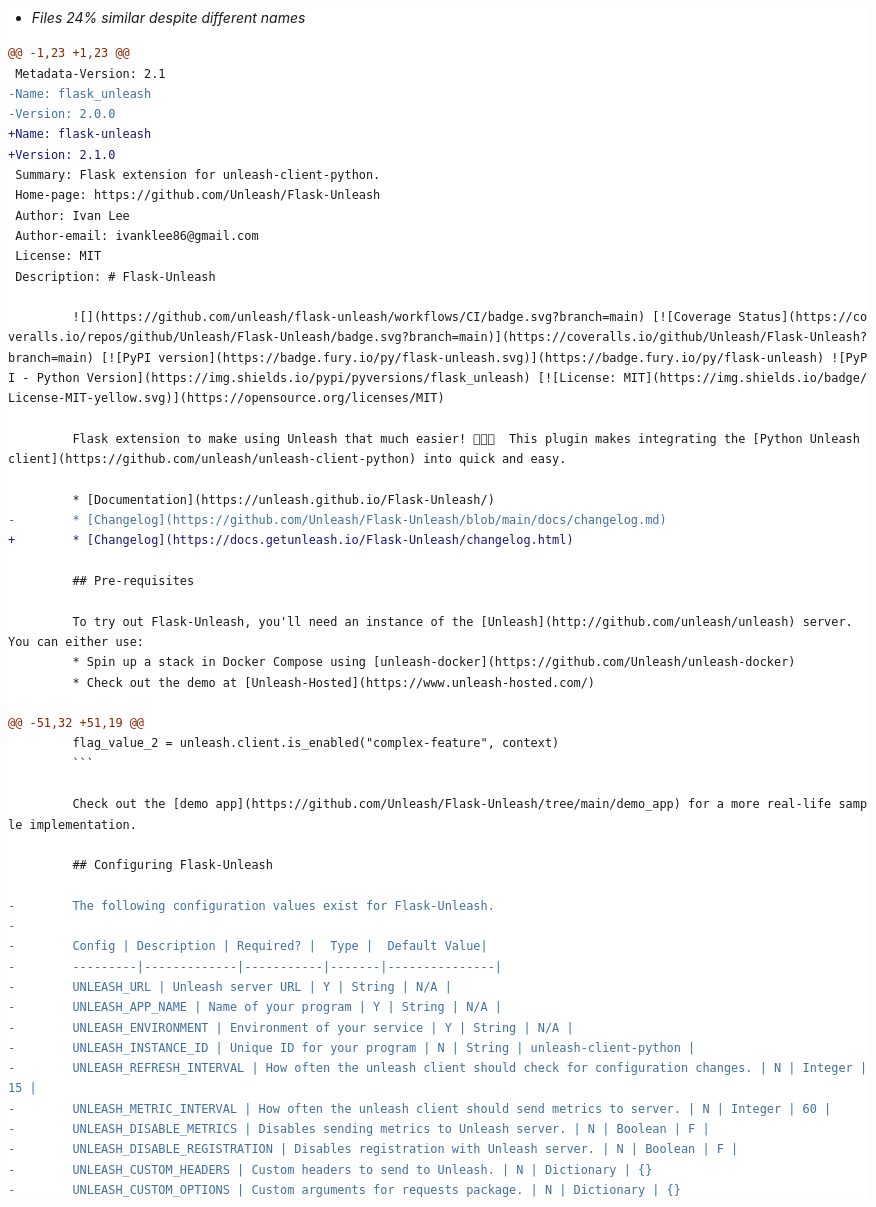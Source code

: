  * *Files 24% similar despite different names*

```diff
@@ -1,23 +1,23 @@
 Metadata-Version: 2.1
-Name: flask_unleash
-Version: 2.0.0
+Name: flask-unleash
+Version: 2.1.0
 Summary: Flask extension for unleash-client-python.
 Home-page: https://github.com/Unleash/Flask-Unleash
 Author: Ivan Lee
 Author-email: ivanklee86@gmail.com
 License: MIT
 Description: # Flask-Unleash
         
         ![](https://github.com/unleash/flask-unleash/workflows/CI/badge.svg?branch=main) [![Coverage Status](https://coveralls.io/repos/github/Unleash/Flask-Unleash/badge.svg?branch=main)](https://coveralls.io/github/Unleash/Flask-Unleash?branch=main) [![PyPI version](https://badge.fury.io/py/flask-unleash.svg)](https://badge.fury.io/py/flask-unleash) ![PyPI - Python Version](https://img.shields.io/pypi/pyversions/flask_unleash) [![License: MIT](https://img.shields.io/badge/License-MIT-yellow.svg)](https://opensource.org/licenses/MIT)
         
         Flask extension to make using Unleash that much easier! 🚦🚦🚦  This plugin makes integrating the [Python Unleash client](https://github.com/unleash/unleash-client-python) into quick and easy.
         
         * [Documentation](https://unleash.github.io/Flask-Unleash/)
-        * [Changelog](https://github.com/Unleash/Flask-Unleash/blob/main/docs/changelog.md)
+        * [Changelog](https://docs.getunleash.io/Flask-Unleash/changelog.html)
         
         ## Pre-requisites
         
         To try out Flask-Unleash, you'll need an instance of the [Unleash](http://github.com/unleash/unleash) server.  You can either use:
         * Spin up a stack in Docker Compose using [unleash-docker](https://github.com/Unleash/unleash-docker)
         * Check out the demo at [Unleash-Hosted](https://www.unleash-hosted.com/)
         
@@ -51,32 +51,19 @@
         flag_value_2 = unleash.client.is_enabled("complex-feature", context)
         ```
         
         Check out the [demo app](https://github.com/Unleash/Flask-Unleash/tree/main/demo_app) for a more real-life sample implementation.
         
         ## Configuring Flask-Unleash
         
-        The following configuration values exist for Flask-Unleash.
-        
-        Config | Description | Required? |  Type |  Default Value|
-        ---------|-------------|-----------|-------|---------------|
-        UNLEASH_URL | Unleash server URL | Y | String | N/A |
-        UNLEASH_APP_NAME | Name of your program | Y | String | N/A |
-        UNLEASH_ENVIRONMENT | Environment of your service | Y | String | N/A |
-        UNLEASH_INSTANCE_ID | Unique ID for your program | N | String | unleash-client-python | 
-        UNLEASH_REFRESH_INTERVAL | How often the unleash client should check for configuration changes. | N | Integer |  15 |
-        UNLEASH_METRIC_INTERVAL | How often the unleash client should send metrics to server. | N | Integer | 60 |
-        UNLEASH_DISABLE_METRICS | Disables sending metrics to Unleash server. | N | Boolean | F |
-        UNLEASH_DISABLE_REGISTRATION | Disables registration with Unleash server. | N | Boolean | F |
-        UNLEASH_CUSTOM_HEADERS | Custom headers to send to Unleash. | N | Dictionary | {}
-        UNLEASH_CUSTOM_OPTIONS | Custom arguments for requests package. | N | Dictionary | {}
```